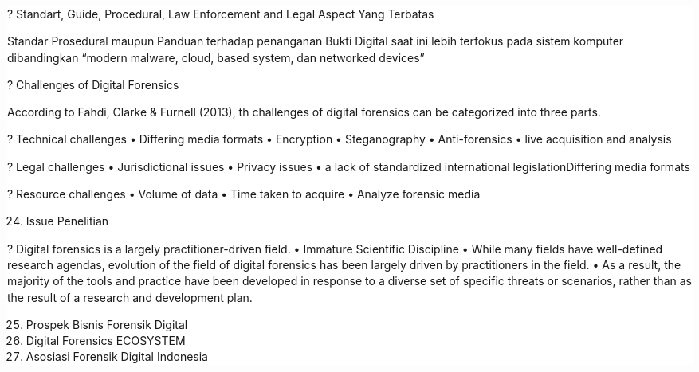 ? Standart, Guide, Procedural, Law Enforcement and Legal Aspect Yang Terbatas 

Standar Prosedural maupun Panduan terhadap penanganan Bukti Digital saat ini lebih terfokus pada sistem komputer dibandingkan “modern malware, cloud, based system, dan networked devices”


? Challenges of Digital Forensics

According to Fahdi, Clarke & Furnell (2013), th challenges of digital forensics can be categorized into three parts.

? Technical challenges
• Differing media formats
• Encryption
• Steganography
• Anti-forensics
• live acquisition and analysis

? Legal challenges
• Jurisdictional issues
• Privacy issues 
• a lack of standardized international legislationDiffering media formats

? Resource challenges
• Volume of data
• Time taken to acquire 
• Analyze forensic media

24. Issue Penelitian 

? Digital forensics is a  largely practitioner-driven field.
• Immature Scientific Discipline
• While many fields have well-defined research agendas, evolution of the field of digital forensics has  been largely driven by practitioners in the field.
• As a  result, the majority of the tools and practice have  been developed in response to a diverse set of  specific threats or scenarios, rather than as the result  of a research and development plan.

25. Prospek Bisnis Forensik Digital
26. Digital Forensics ECOSYSTEM
27. Asosiasi Forensik Digital Indonesia
